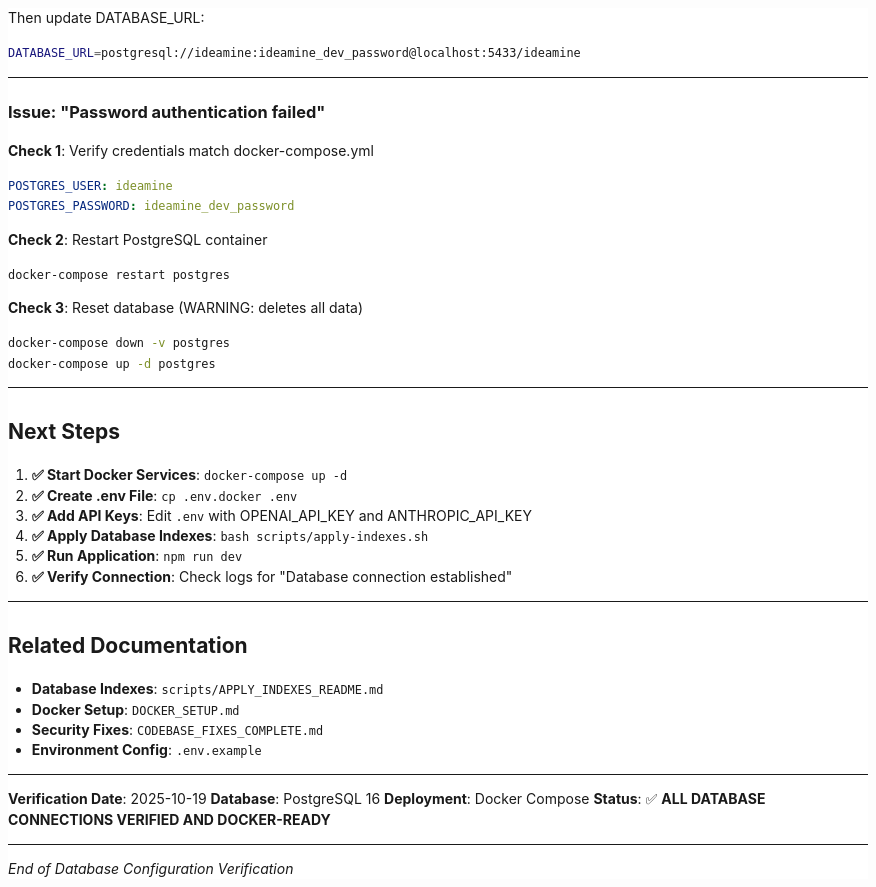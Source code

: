 Then update DATABASE_URL:
```bash
DATABASE_URL=postgresql://ideamine:ideamine_dev_password@localhost:5433/ideamine
```

---

### Issue: "Password authentication failed"

**Check 1**: Verify credentials match docker-compose.yml
```yaml
POSTGRES_USER: ideamine
POSTGRES_PASSWORD: ideamine_dev_password
```

**Check 2**: Restart PostgreSQL container
```bash
docker-compose restart postgres
```

**Check 3**: Reset database (WARNING: deletes all data)
```bash
docker-compose down -v postgres
docker-compose up -d postgres
```

---

## Next Steps

1. **✅ Start Docker Services**: `docker-compose up -d`
2. **✅ Create .env File**: `cp .env.docker .env`
3. **✅ Add API Keys**: Edit `.env` with OPENAI_API_KEY and ANTHROPIC_API_KEY
4. **✅ Apply Database Indexes**: `bash scripts/apply-indexes.sh`
5. **✅ Run Application**: `npm run dev`
6. **✅ Verify Connection**: Check logs for "Database connection established"

---

## Related Documentation

- **Database Indexes**: `scripts/APPLY_INDEXES_README.md`
- **Docker Setup**: `DOCKER_SETUP.md`
- **Security Fixes**: `CODEBASE_FIXES_COMPLETE.md`
- **Environment Config**: `.env.example`

---

**Verification Date**: 2025-10-19
**Database**: PostgreSQL 16
**Deployment**: Docker Compose
**Status**: ✅ **ALL DATABASE CONNECTIONS VERIFIED AND DOCKER-READY**

---

*End of Database Configuration Verification*
